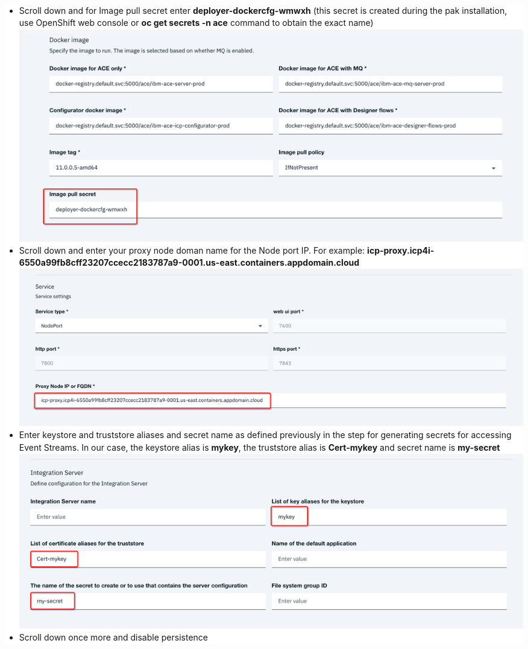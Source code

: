   - Scroll down and for Image pull secret enter **deployer-dockercfg-wmwxh** (this secret is created during the pak installation, use OpenShift web console or **oc get secrets -n ace** command to obtain the exact name)
  ![usecase1](/assets/img/integration/usecase1/Snip20190911_171.png)
  - Scroll down and enter your proxy node doman name for the Node port IP. For example:
  **icp-proxy.icp4i-6550a99fb8cff23207ccecc2183787a9-0001.us-east.containers.appdomain.cloud**
  ![usecase1](/assets/img/integration/usecase1/Snip20190920_66.png)
  - Enter keystore and truststore aliases and secret name as defined previously in the step for generating secrets for accessing Event Streams. In our case, the keystore alias is **mykey**, the truststore alias is **Cert-mykey** and secret name is **my-secret**
  ![usecase1](/assets/img/integration/usecase1/Snip20190919_14.png)
  - Scroll down once more and disable persistence